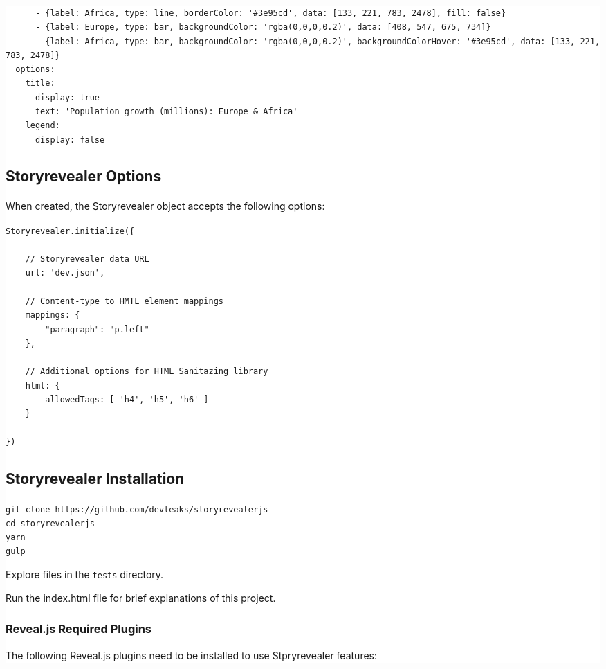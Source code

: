 ~~~~~~~~~~~~~~~~~~~~~~~~~~~~~~~~~~~~~~~~~~~~~~~~~~~~~~~~~~~~~~~~~~~~~~~~~~~~~~~~
      - {label: Africa, type: line, borderColor: '#3e95cd', data: [133, 221, 783, 2478], fill: false}
      - {label: Europe, type: bar, backgroundColor: 'rgba(0,0,0,0.2)', data: [408, 547, 675, 734]}
      - {label: Africa, type: bar, backgroundColor: 'rgba(0,0,0,0.2)', backgroundColorHover: '#3e95cd', data: [133, 221, 783, 2478]}
  options:
    title:
      display: true
      text: 'Population growth (millions): Europe & Africa'
    legend:
      display: false
~~~~~~~~~~~~~~~~~~~~~~~~~~~~~~~~~~~~~~~~~~~~~~~~~~~~~~~~~~~~~~~~~~~~~~~~~~~~~~~~

Storyrevealer Options
---------------------

When created, the Storyrevealer object accepts the following options:

~~~~~~~~~~~~~~~~~~~~~~~~~~~~~~~~~~~~~~~~~~~~~~~~~~~~~~~~~~~~~~~~~~~~~~~~~~~~~~~~
Storyrevealer.initialize({

    // Storyrevealer data URL
    url: 'dev.json',

    // Content-type to HMTL element mappings
    mappings: {
        "paragraph": "p.left"
    },

    // Additional options for HTML Sanitazing library
    html: {
        allowedTags: [ 'h4', 'h5', 'h6' ]
    }

})
~~~~~~~~~~~~~~~~~~~~~~~~~~~~~~~~~~~~~~~~~~~~~~~~~~~~~~~~~~~~~~~~~~~~~~~~~~~~~~~~

Storyrevealer Installation
--------------------------

~~~~~~~~~~~~~~~~~~~~~~~~~~~~~~~~~~~~~~~~~~~~~~~~~~~~~~~~~~~~~~~~~~~~~~~~~~~~~~~~
git clone https://github.com/devleaks/storyrevealerjs
cd storyrevealerjs
yarn
gulp
~~~~~~~~~~~~~~~~~~~~~~~~~~~~~~~~~~~~~~~~~~~~~~~~~~~~~~~~~~~~~~~~~~~~~~~~~~~~~~~~

Explore files in the `tests` directory.

Run the index.html file for brief explanations of this project.

### Reveal.js Required Plugins

The following Reveal.js plugins need to be installed to use Stpryrevealer
features:
